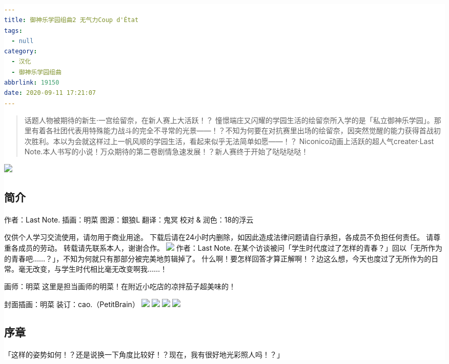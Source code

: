 ```yaml
---
title: 御神乐学园组曲2 无气力Coup d'État
tags:
  - null
category:
  - 汉化
  - 御神乐学园组曲
abbrlink: 19150
date: 2020-09-11 17:21:07
---
```

<meta name="referrer" content="no-referrer" />

> 话题人物被期待的新生·一宫绘留奈，在新人赛上大活跃！？
憧憬端庄又闪耀的学园生活的绘留奈所入学的是「私立御神乐学园」。那里有着各社团代表用特殊能力战斗的完全不寻常的光景——！？不知为何要在对抗赛里出场的绘留奈，因突然觉醒的能力获得首战初次胜利。本以为会就这样过上一帆风顺的学园生活，看起来似乎无法简单如愿——！？
Niconico动画上活跃的超人气creater·Last Note.本人书写的小说！万众期待的第二卷剧情急速发展！？新人赛终于开始了哒哒哒哒！


<iframe src="//player.bilibili.com/player.html?aid=507990&bvid=BV13x411c7gN&cid=762208&page=1" width="100%" height="500"  scrolling="no" border="0" frameborder="no" framespacing="0" allowfullscreen="true"> </iframe>

![](https://cdn.jsdelivr.net/gh/onizakimei/cdn/mikagura2/cover.jpeg)
## 简介
作者：Last Note.
插画：明菜
图源：銀狼L
翻译：鬼冥
校对 & 润色：18的浮云

仅供个人学习交流使用，请勿用于商业用途。
下载后请在24小时内删除，如因此造成法律问题请自行承担，各成员不负担任何责任。
请尊重各成员的劳动。
转载请先联系本人，谢谢合作。
![](https://cdn.jsdelivr.net/gh/onizakimei/cdn/mikagura2/00001.jpeg)
作者：Last Note.
在某个访谈被问「学生时代度过了怎样的青春？」回以「无所作为的青春吧……？」，不知为何就只有那部分被完美地剪辑掉了。
什么啊！要怎样回答才算正解啊！？边这么想，今天也度过了无所作为的日常。毫无改变，与学生时代相比毫无改变啊我……！

画师：明菜
这里是担当画师的明菜！在附近小吃店的凉拌茄子超美味的！

封面插画：明菜 装订：cao.（PetitBrain）
![](https://cdn.jsdelivr.net/gh/onizakimei/cdn/mikagura2/00002.jpeg)
![](https://cdn.jsdelivr.net/gh/onizakimei/cdn/mikagura2/00003.jpeg)
![](https://cdn.jsdelivr.net/gh/onizakimei/cdn/mikagura2/00004.jpeg)
![](https://cdn.jsdelivr.net/gh/onizakimei/cdn/mikagura2/00005.jpeg)
## 序章
「这样的姿势如何！？还是说换一下角度比较好！？现在，我有很好地光彩照人吗！？」
